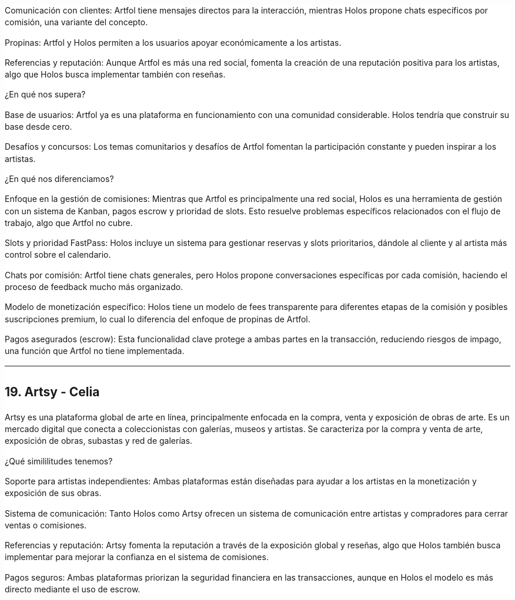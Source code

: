 Comunicación con clientes: Artfol tiene mensajes directos para la interacción, mientras Holos propone chats específicos por comisión, una variante del concepto.

Propinas: Artfol y Holos permiten a los usuarios apoyar económicamente a los artistas.

Referencias y reputación: Aunque Artfol es más una red social, fomenta la creación de una reputación positiva para los artistas, algo que Holos busca implementar también con reseñas.

¿En qué nos supera?

Base de usuarios: Artfol ya es una plataforma en funcionamiento con una comunidad considerable. Holos tendría que construir su base desde cero.

Desafíos y concursos: Los temas comunitarios y desafíos de Artfol fomentan la participación constante y pueden inspirar a los artistas.

¿En qué nos diferenciamos?

Enfoque en la gestión de comisiones: Mientras que Artfol es principalmente una red social, Holos es una herramienta de gestión con un sistema de Kanban, pagos escrow y prioridad de slots. Esto resuelve problemas específicos relacionados con el flujo de trabajo, algo que Artfol no cubre.

Slots y prioridad FastPass: Holos incluye un sistema para gestionar reservas y slots prioritarios, dándole al cliente y al artista más control sobre el calendario.

Chats por comisión: Artfol tiene chats generales, pero Holos propone conversaciones específicas por cada comisión, haciendo el proceso de feedback mucho más organizado.

Modelo de monetización específico: Holos tiene un modelo de fees transparente para diferentes etapas de la comisión y posibles suscripciones premium, lo cual lo diferencia del enfoque de propinas de Artfol.

Pagos asegurados (escrow): Esta funcionalidad clave protege a ambas partes en la transacción, reduciendo riesgos de impago, una función que Artfol no tiene implementada.  


---

## 19. Artsy - Celia

Artsy es una plataforma global de arte en línea, principalmente enfocada en la compra, venta y exposición de obras de arte. Es un mercado digital que conecta a coleccionistas con galerías, museos y artistas. Se caracteriza por la compra y venta de arte, exposición de obras, subastas y red de galerías.

¿Qué simililitudes tenemos?

Soporte para artistas independientes: Ambas plataformas están diseñadas para ayudar a los artistas en la monetización y exposición de sus obras.

Sistema de comunicación: Tanto Holos como Artsy ofrecen un sistema de comunicación entre artistas y compradores para cerrar ventas o comisiones.

Referencias y reputación: Artsy fomenta la reputación a través de la exposición global y reseñas, algo que Holos también busca implementar para mejorar la confianza en el sistema de comisiones.

Pagos seguros: Ambas plataformas priorizan la seguridad financiera en las transacciones, aunque en Holos el modelo es más directo mediante el uso de escrow.
